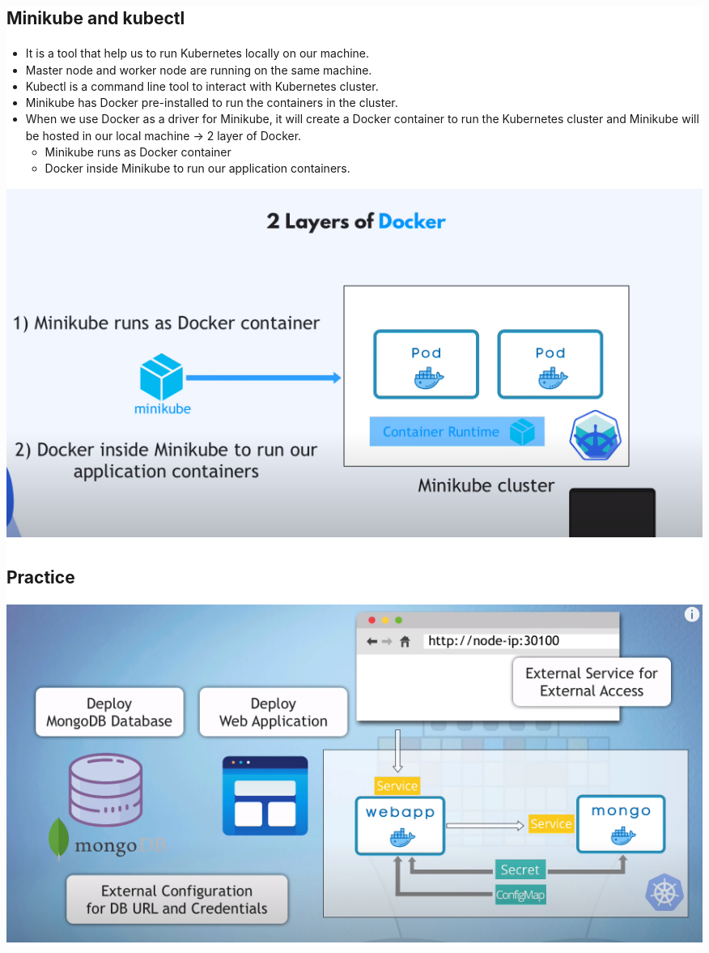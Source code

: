 ## Minikube and kubectl

- It is a tool that help us to run Kubernetes locally on our machine.
- Master node and worker node are running on the same machine.
- Kubectl is a command line tool to interact with Kubernetes cluster.
- Minikube has Docker pre-installed to run the containers in the cluster. 
- When we use Docker as a driver for Minikube, it will create a Docker container to run the Kubernetes cluster and Minikube will be hosted in our local machine &rarr; 2 layer of Docker.
  - Minikube runs as Docker container
  - Docker inside Minikube to run our application containers.

![Alt text](images/Screenshot%20from%202023-02-13%2022-05-57.png)

## Practice

![Alt text](images/Screenshot%20from%202023-02-13%2022-23-08.png)
